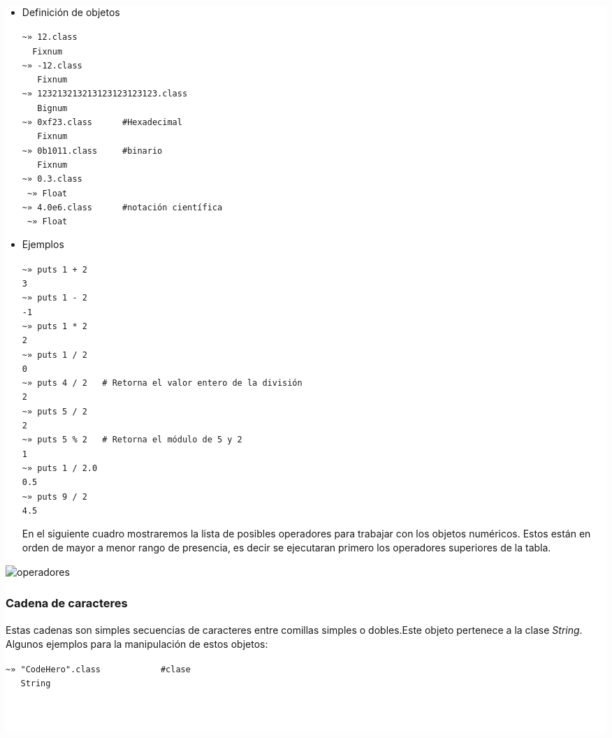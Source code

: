 <ul>
<li><p>Definición de objetos</p>

<pre><code>~» 12.class  
  Fixnum 
~» -12.class
   Fixnum 
~» 123213213213123123123123.class   
   Bignum 
~» 0xf23.class      #Hexadecimal
   Fixnum 
~» 0b1011.class     #binario
   Fixnum 
~» 0.3.class      
 ~» Float 
~» 4.0e6.class      #notación científica
 ~» Float  
</code></pre></li>
<li><p>Ejemplos</p>

<pre><code>~» puts 1 + 2
3
~» puts 1 - 2
-1
~» puts 1 * 2
2
~» puts 1 / 2
0
~» puts 4 / 2   # Retorna el valor entero de la división
2
~» puts 5 / 2
2
~» puts 5 % 2   # Retorna el módulo de 5 y 2
1
~» puts 1 / 2.0
0.5
~» puts 9 / 2  
4.5
</code></pre>

<p>En el siguiente cuadro mostraremos la lista de posibles operadores para trabajar con los objetos numéricos. Estos están en orden de mayor a menor rango de presencia, es decir se ejecutaran primero los operadores superiores de la tabla.</p></li>
</ul>

<p><img src="http://i.imgur.com/TKUbUrc.png" alt="operadores" /></p>

<h3>Cadena de caracteres</h3>

<p>Estas cadenas son simples secuencias de caracteres entre comillas simples o dobles.Este objeto pertenece a la clase <em>String</em>. Algunos ejemplos para la manipulación de estos objetos:</p>

<pre><code>~» "CodeHero".class            #clase
   String 
